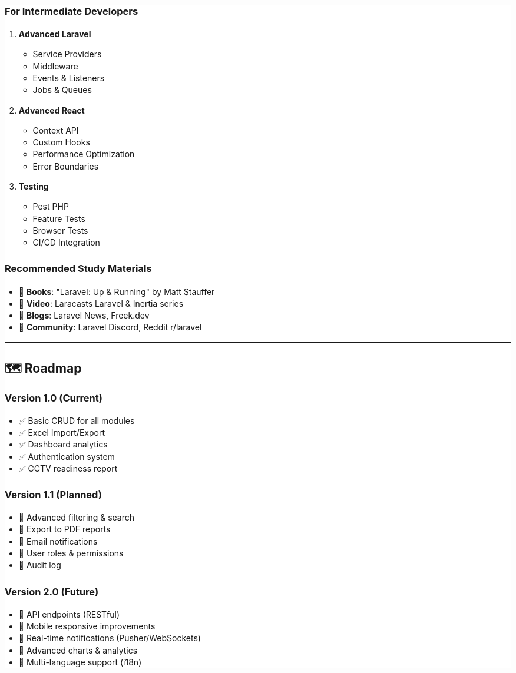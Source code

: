 ### For Intermediate Developers

1. **Advanced Laravel**
   - Service Providers
   - Middleware
   - Events & Listeners
   - Jobs & Queues

2. **Advanced React**
   - Context API
   - Custom Hooks
   - Performance Optimization
   - Error Boundaries

3. **Testing**
   - Pest PHP
   - Feature Tests
   - Browser Tests
   - CI/CD Integration

### Recommended Study Materials

- 📘 **Books**: "Laravel: Up & Running" by Matt Stauffer
- 🎥 **Video**: Laracasts Laravel & Inertia series
- 📝 **Blogs**: Laravel News, Freek.dev
- 💬 **Community**: Laravel Discord, Reddit r/laravel

---

## 🗺️ Roadmap

### Version 1.0 (Current)
- ✅ Basic CRUD for all modules
- ✅ Excel Import/Export
- ✅ Dashboard analytics
- ✅ Authentication system
- ✅ CCTV readiness report

### Version 1.1 (Planned)
- 🔄 Advanced filtering & search
- 🔄 Export to PDF reports
- 🔄 Email notifications
- 🔄 User roles & permissions
- 🔄 Audit log

### Version 2.0 (Future)
- 📅 API endpoints (RESTful)
- 📅 Mobile responsive improvements
- 📅 Real-time notifications (Pusher/WebSockets)
- 📅 Advanced charts & analytics
- 📅 Multi-language support (i18n)
